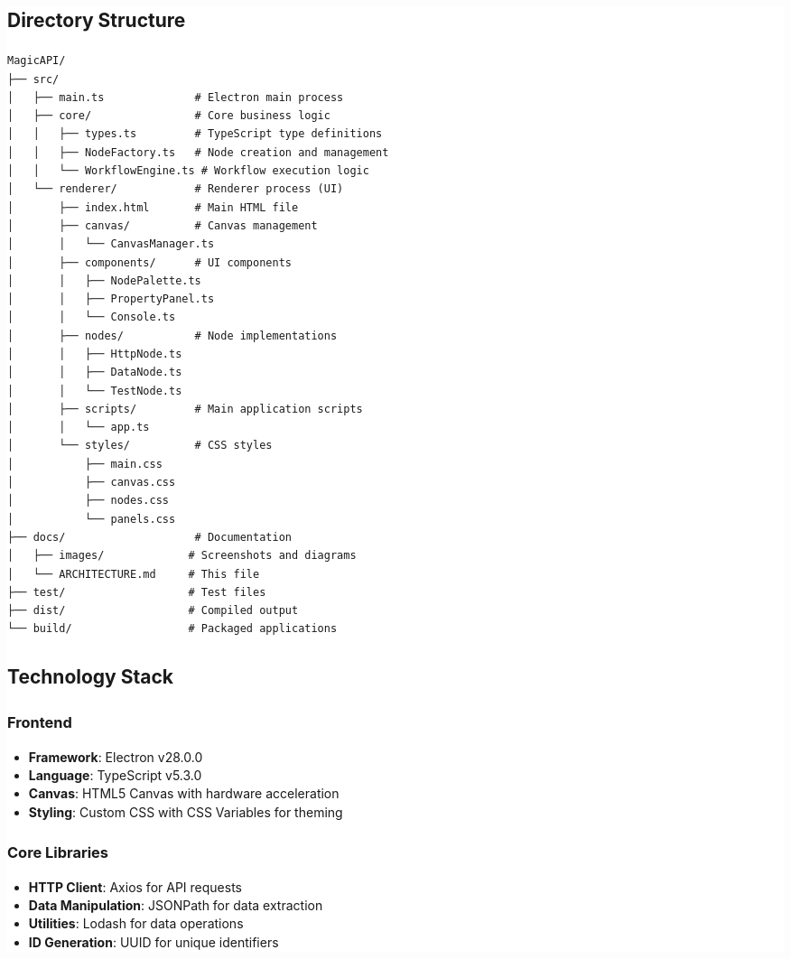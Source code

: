 ## Directory Structure

```
MagicAPI/
├── src/
│   ├── main.ts              # Electron main process
│   ├── core/                # Core business logic
│   │   ├── types.ts         # TypeScript type definitions
│   │   ├── NodeFactory.ts   # Node creation and management
│   │   └── WorkflowEngine.ts # Workflow execution logic
│   └── renderer/            # Renderer process (UI)
│       ├── index.html       # Main HTML file
│       ├── canvas/          # Canvas management
│       │   └── CanvasManager.ts
│       ├── components/      # UI components
│       │   ├── NodePalette.ts
│       │   ├── PropertyPanel.ts
│       │   └── Console.ts
│       ├── nodes/           # Node implementations
│       │   ├── HttpNode.ts
│       │   ├── DataNode.ts
│       │   └── TestNode.ts
│       ├── scripts/         # Main application scripts
│       │   └── app.ts
│       └── styles/          # CSS styles
│           ├── main.css
│           ├── canvas.css
│           ├── nodes.css
│           └── panels.css
├── docs/                    # Documentation
│   ├── images/             # Screenshots and diagrams
│   └── ARCHITECTURE.md     # This file
├── test/                   # Test files
├── dist/                   # Compiled output
└── build/                  # Packaged applications
```

## Technology Stack

### Frontend
- **Framework**: Electron v28.0.0
- **Language**: TypeScript v5.3.0
- **Canvas**: HTML5 Canvas with hardware acceleration
- **Styling**: Custom CSS with CSS Variables for theming

### Core Libraries
- **HTTP Client**: Axios for API requests
- **Data Manipulation**: JSONPath for data extraction
- **Utilities**: Lodash for data operations
- **ID Generation**: UUID for unique identifiers
